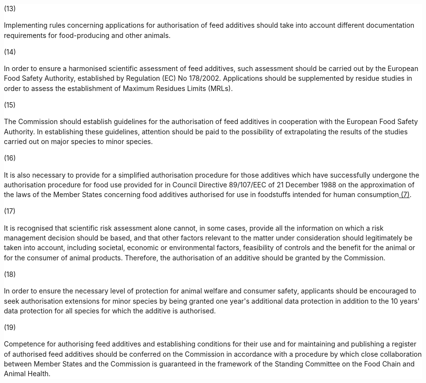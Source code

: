   

(13)

Implementing rules concerning applications for authorisation of feed additives should take into account different documentation requirements for food-producing and other animals.

  

(14)

In order to ensure a harmonised scientific assessment of feed additives, such assessment should be carried out by the European Food Safety Authority, established by Regulation (EC) No 178/2002. Applications should be supplemented by residue studies in order to assess the establishment of Maximum Residues Limits (MRLs).

  

(15)

The Commission should establish guidelines for the authorisation of feed additives in cooperation with the European Food Safety Authority. In establishing these guidelines, attention should be paid to the possibility of extrapolating the results of the studies carried out on major species to minor species.

  

(16)

It is also necessary to provide for a simplified authorisation procedure for those additives which have successfully undergone the authorisation procedure for food use provided for in Council Directive 89/107/EEC of 21 December 1988 on the approximation of the laws of the Member States concerning food additives authorised for use in foodstuffs intended for human consumption[ (7)](#ntr7-L_2003268EN.01002901-E0007).

  

(17)

It is recognised that scientific risk assessment alone cannot, in some cases, provide all the information on which a risk management decision should be based, and that other factors relevant to the matter under consideration should legitimately be taken into account, including societal, economic or environmental factors, feasibility of controls and the benefit for the animal or for the consumer of animal products. Therefore, the authorisation of an additive should be granted by the Commission.

  

(18)

In order to ensure the necessary level of protection for animal welfare and consumer safety, applicants should be encouraged to seek authorisation extensions for minor species by being granted one year's additional data protection in addition to the 10 years' data protection for all species for which the additive is authorised.

  

(19)

Competence for authorising feed additives and establishing conditions for their use and for maintaining and publishing a register of authorised feed additives should be conferred on the Commission in accordance with a procedure by which close collaboration between Member States and the Commission is guaranteed in the framework of the Standing Committee on the Food Chain and Animal Health.

  